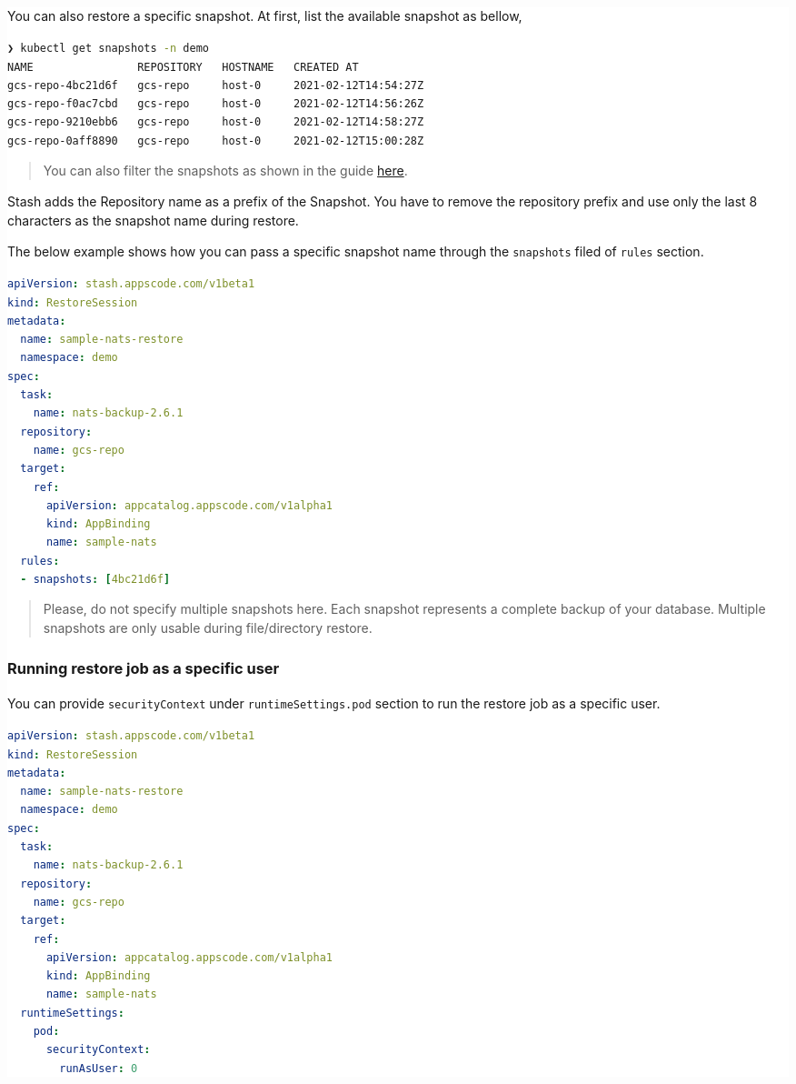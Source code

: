 You can also restore a specific snapshot. At first, list the available snapshot as bellow,

```bash
❯ kubectl get snapshots -n demo
NAME                REPOSITORY   HOSTNAME   CREATED AT
gcs-repo-4bc21d6f   gcs-repo     host-0     2021-02-12T14:54:27Z
gcs-repo-f0ac7cbd   gcs-repo     host-0     2021-02-12T14:56:26Z
gcs-repo-9210ebb6   gcs-repo     host-0     2021-02-12T14:58:27Z
gcs-repo-0aff8890   gcs-repo     host-0     2021-02-12T15:00:28Z
```

>You can also filter the snapshots as shown in the guide [here](https://stash.run/docs/latest/concepts/crds/snapshot/#working-with-snapshot).

Stash adds the Repository name as a prefix of the Snapshot. You have to remove the repository prefix and use only the last 8 characters as the snapshot name during restore.

The below example shows how you can pass a specific snapshot name through the `snapshots` filed of `rules` section.

```yaml
apiVersion: stash.appscode.com/v1beta1
kind: RestoreSession
metadata:
  name: sample-nats-restore
  namespace: demo
spec:
  task:
    name: nats-backup-2.6.1
  repository:
    name: gcs-repo
  target:
    ref:
      apiVersion: appcatalog.appscode.com/v1alpha1
      kind: AppBinding
      name: sample-nats
  rules:
  - snapshots: [4bc21d6f]
```

>Please, do not specify multiple snapshots here. Each snapshot represents a complete backup of your database. Multiple snapshots are only usable during file/directory restore.

### Running restore job as a specific user

You can provide `securityContext` under `runtimeSettings.pod` section to run the restore job as a specific user.

```yaml
apiVersion: stash.appscode.com/v1beta1
kind: RestoreSession
metadata:
  name: sample-nats-restore
  namespace: demo
spec:
  task:
    name: nats-backup-2.6.1
  repository:
    name: gcs-repo
  target:
    ref:
      apiVersion: appcatalog.appscode.com/v1alpha1
      kind: AppBinding
      name: sample-nats
  runtimeSettings:
    pod:
      securityContext:
        runAsUser: 0
```